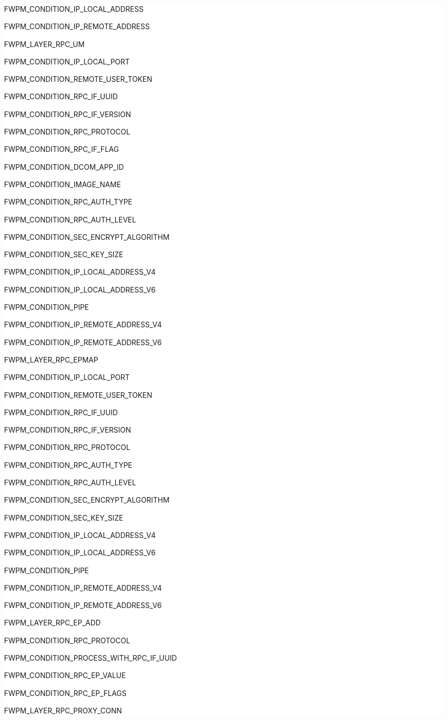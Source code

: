 <p>FWPM_CONDITION_IP_LOCAL_ADDRESS</p>
<p>FWPM_CONDITION_IP_REMOTE_ADDRESS</p>
</td>
</tr>
<tr>
<td>
<p>FWPM_LAYER_RPC_UM</p>
</td>
<td>
<p>FWPM_CONDITION_IP_LOCAL_PORT</p>
<p>FWPM_CONDITION_REMOTE_USER_TOKEN</p>
<p>FWPM_CONDITION_RPC_IF_UUID</p>
<p>FWPM_CONDITION_RPC_IF_VERSION</p>
<p>FWPM_CONDITION_RPC_PROTOCOL</p>
<p>FWPM_CONDITION_RPC_IF_FLAG</p>
<p>FWPM_CONDITION_DCOM_APP_ID</p>
<p>FWPM_CONDITION_IMAGE_NAME</p>
<p>FWPM_CONDITION_RPC_AUTH_TYPE</p>
<p>FWPM_CONDITION_RPC_AUTH_LEVEL</p>
<p>FWPM_CONDITION_SEC_ENCRYPT_ALGORITHM</p>
<p>FWPM_CONDITION_SEC_KEY_SIZE</p>
<p>FWPM_CONDITION_IP_LOCAL_ADDRESS_V4</p>
<p>FWPM_CONDITION_IP_LOCAL_ADDRESS_V6</p>
<p>FWPM_CONDITION_PIPE</p>
<p>FWPM_CONDITION_IP_REMOTE_ADDRESS_V4</p>
<p>FWPM_CONDITION_IP_REMOTE_ADDRESS_V6</p>
</td>
</tr>
<tr>
<td>
<p>FWPM_LAYER_RPC_EPMAP</p>
</td>
<td>
<p>FWPM_CONDITION_IP_LOCAL_PORT</p>
<p>FWPM_CONDITION_REMOTE_USER_TOKEN</p>
<p>FWPM_CONDITION_RPC_IF_UUID</p>
<p>FWPM_CONDITION_RPC_IF_VERSION</p>
<p>FWPM_CONDITION_RPC_PROTOCOL</p>
<p>FWPM_CONDITION_RPC_AUTH_TYPE</p>
<p>FWPM_CONDITION_RPC_AUTH_LEVEL</p>
<p>FWPM_CONDITION_SEC_ENCRYPT_ALGORITHM</p>
<p>FWPM_CONDITION_SEC_KEY_SIZE</p>
<p>FWPM_CONDITION_IP_LOCAL_ADDRESS_V4</p>
<p>FWPM_CONDITION_IP_LOCAL_ADDRESS_V6</p>
<p>FWPM_CONDITION_PIPE</p>
<p>FWPM_CONDITION_IP_REMOTE_ADDRESS_V4</p>
<p>FWPM_CONDITION_IP_REMOTE_ADDRESS_V6</p>
</td>
</tr>
<tr>
<td>
<p>FWPM_LAYER_RPC_EP_ADD</p>
</td>
<td>
<p>FWPM_CONDITION_RPC_PROTOCOL</p>
<p>FWPM_CONDITION_PROCESS_WITH_RPC_IF_UUID</p>
<p>FWPM_CONDITION_RPC_EP_VALUE</p>
<p>FWPM_CONDITION_RPC_EP_FLAGS</p>
</td>
</tr>
<tr>
<td>
<p>FWPM_LAYER_RPC_PROXY_CONN</p>
</td>